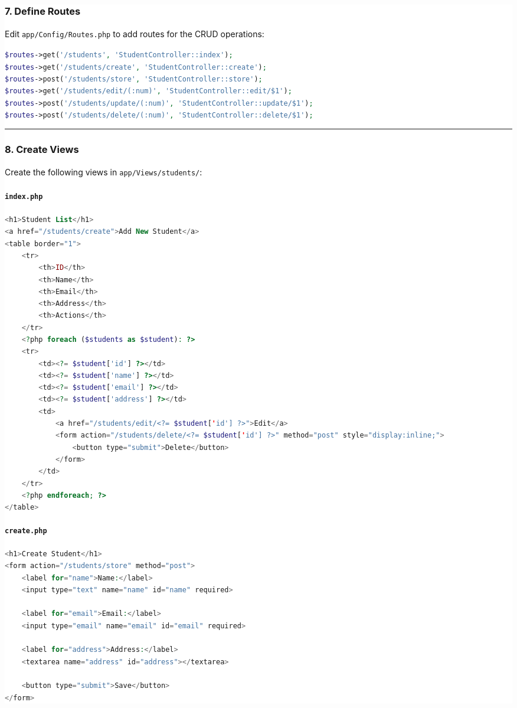 ### 7. Define Routes
Edit `app/Config/Routes.php` to add routes for the CRUD operations:
```php
$routes->get('/students', 'StudentController::index');
$routes->get('/students/create', 'StudentController::create');
$routes->post('/students/store', 'StudentController::store');
$routes->get('/students/edit/(:num)', 'StudentController::edit/$1');
$routes->post('/students/update/(:num)', 'StudentController::update/$1');
$routes->post('/students/delete/(:num)', 'StudentController::delete/$1');
```

---

### 8. Create Views
Create the following views in `app/Views/students/`:

#### **`index.php`**
```php
<h1>Student List</h1>
<a href="/students/create">Add New Student</a>
<table border="1">
    <tr>
        <th>ID</th>
        <th>Name</th>
        <th>Email</th>
        <th>Address</th>
        <th>Actions</th>
    </tr>
    <?php foreach ($students as $student): ?>
    <tr>
        <td><?= $student['id'] ?></td>
        <td><?= $student['name'] ?></td>
        <td><?= $student['email'] ?></td>
        <td><?= $student['address'] ?></td>
        <td>
            <a href="/students/edit/<?= $student['id'] ?>">Edit</a>
            <form action="/students/delete/<?= $student['id'] ?>" method="post" style="display:inline;">
                <button type="submit">Delete</button>
            </form>
        </td>
    </tr>
    <?php endforeach; ?>
</table>
```

#### **`create.php`**
```php
<h1>Create Student</h1>
<form action="/students/store" method="post">
    <label for="name">Name:</label>
    <input type="text" name="name" id="name" required>

    <label for="email">Email:</label>
    <input type="email" name="email" id="email" required>

    <label for="address">Address:</label>
    <textarea name="address" id="address"></textarea>

    <button type="submit">Save</button>
</form>
```
